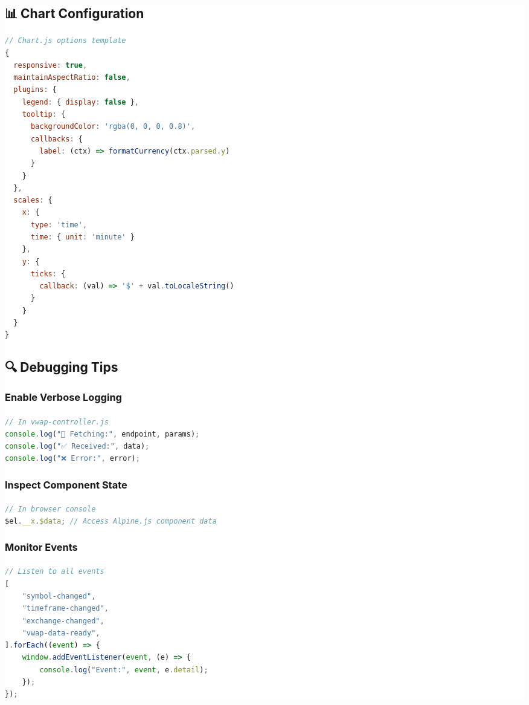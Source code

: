 ## 📊 Chart Configuration

```javascript
// Chart.js options template
{
  responsive: true,
  maintainAspectRatio: false,
  plugins: {
    legend: { display: false },
    tooltip: {
      backgroundColor: 'rgba(0, 0, 0, 0.8)',
      callbacks: {
        label: (ctx) => formatCurrency(ctx.parsed.y)
      }
    }
  },
  scales: {
    x: {
      type: 'time',
      time: { unit: 'minute' }
    },
    y: {
      ticks: {
        callback: (val) => '$' + val.toLocaleString()
      }
    }
  }
}
```

## 🔍 Debugging Tips

### Enable Verbose Logging

```javascript
// In vwap-controller.js
console.log("📡 Fetching:", endpoint, params);
console.log("✅ Received:", data);
console.log("❌ Error:", error);
```

### Inspect Component State

```javascript
// In browser console
$el.__x.$data; // Access Alpine.js component data
```

### Monitor Events

```javascript
// Listen to all events
[
    "symbol-changed",
    "timeframe-changed",
    "exchange-changed",
    "vwap-data-ready",
].forEach((event) => {
    window.addEventListener(event, (e) => {
        console.log("Event:", event, e.detail);
    });
});
```
